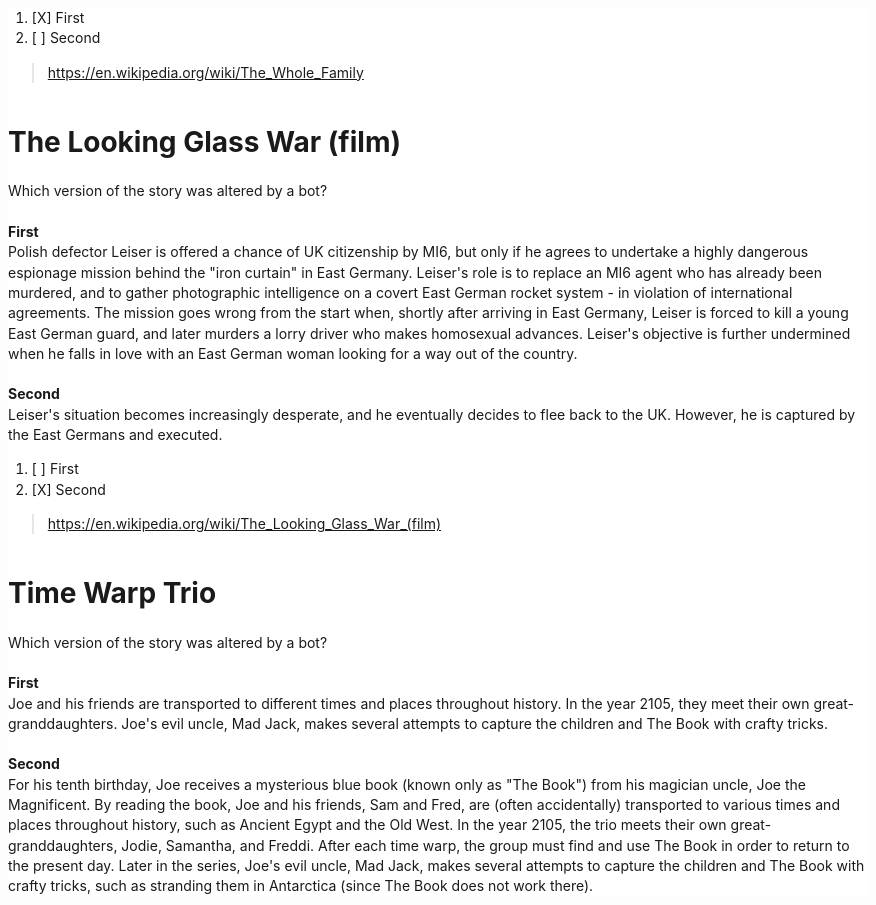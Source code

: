 1. [X] First
1. [ ] Second

> https://en.wikipedia.org/wiki/The_Whole_Family


# The Looking Glass War (film)
Which version of the story was altered by a bot?
<br><br>
**First**
<br>
Polish defector Leiser is offered a chance of UK citizenship by MI6, but only if he agrees to undertake a highly dangerous espionage mission behind the "iron curtain" in East Germany. Leiser's role is to replace an MI6 agent who has already been murdered, and to gather photographic intelligence on a covert East German rocket system - in violation of international agreements. The mission goes wrong from the start when, shortly after arriving in East Germany, Leiser is forced to kill a young East German guard, and later murders a lorry driver who makes homosexual advances. Leiser's objective is further undermined when he falls in love with an East German woman looking for a way out of the country.
<br><br>
**Second**
<br>
Leiser's situation becomes increasingly desperate, and he eventually decides to flee back to the UK. However, he is captured by the East Germans and executed.

1. [ ] First
1. [X] Second

> https://en.wikipedia.org/wiki/The_Looking_Glass_War_(film)


# Time Warp Trio
Which version of the story was altered by a bot?
<br><br>
**First**
<br>
Joe and his friends are transported to different times and places throughout history. In the year 2105, they meet their own great-granddaughters. Joe's evil uncle, Mad Jack, makes several attempts to capture the children and The Book with crafty tricks.
<br><br>
**Second**
<br>
For his tenth birthday, Joe receives a mysterious blue book (known only as "The Book") from his magician uncle, Joe the Magnificent. By reading the book, Joe and his friends, Sam and Fred, are (often accidentally) transported to various times and places throughout history, such as Ancient Egypt and the Old West. In the year 2105, the trio meets their own great-granddaughters, Jodie, Samantha, and Freddi.
After each time warp, the group must find and use The Book in order to return to the present day. Later in the series, Joe's evil uncle, Mad Jack, makes several attempts to capture the children and The Book with crafty tricks, such as stranding them in Antarctica (since The Book does not work there).
